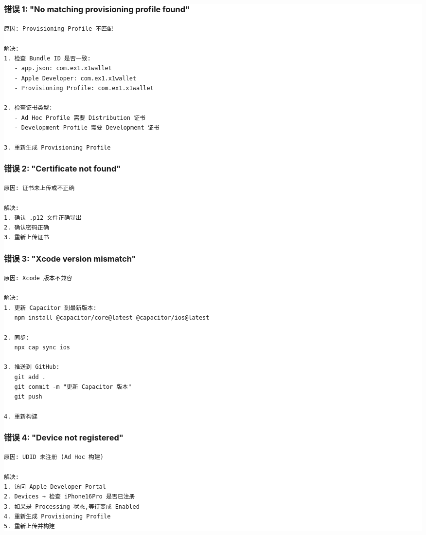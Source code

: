 ### 错误 1: "No matching provisioning profile found"

```
原因: Provisioning Profile 不匹配

解决:
1. 检查 Bundle ID 是否一致:
   - app.json: com.ex1.x1wallet
   - Apple Developer: com.ex1.x1wallet
   - Provisioning Profile: com.ex1.x1wallet

2. 检查证书类型:
   - Ad Hoc Profile 需要 Distribution 证书
   - Development Profile 需要 Development 证书

3. 重新生成 Provisioning Profile
```

### 错误 2: "Certificate not found"

```
原因: 证书未上传或不正确

解决:
1. 确认 .p12 文件正确导出
2. 确认密码正确
3. 重新上传证书
```

### 错误 3: "Xcode version mismatch"

```
原因: Xcode 版本不兼容

解决:
1. 更新 Capacitor 到最新版本:
   npm install @capacitor/core@latest @capacitor/ios@latest

2. 同步:
   npx cap sync ios

3. 推送到 GitHub:
   git add .
   git commit -m "更新 Capacitor 版本"
   git push

4. 重新构建
```

### 错误 4: "Device not registered"

```
原因: UDID 未注册 (Ad Hoc 构建)

解决:
1. 访问 Apple Developer Portal
2. Devices → 检查 iPhone16Pro 是否已注册
3. 如果是 Processing 状态,等待变成 Enabled
4. 重新生成 Provisioning Profile
5. 重新上传并构建
```
